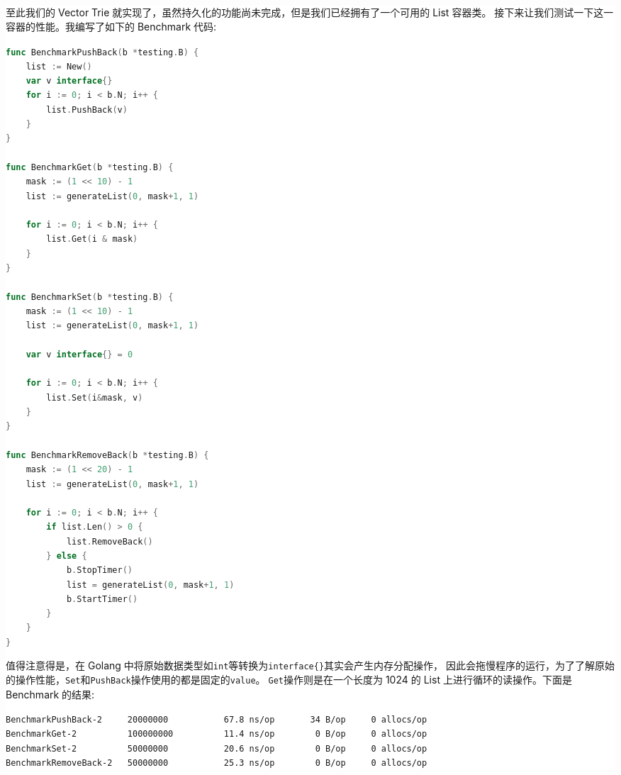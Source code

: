 至此我们的 Vector Trie 就实现了，虽然持久化的功能尚未完成，但是我们已经拥有了一个可用的 List 容器类。
接下来让我们测试一下这一容器的性能。我编写了如下的 Benchmark 代码:

```go
func BenchmarkPushBack(b *testing.B) {
    list := New()
    var v interface{}
    for i := 0; i < b.N; i++ {
        list.PushBack(v)
    }
}

func BenchmarkGet(b *testing.B) {
    mask := (1 << 10) - 1
    list := generateList(0, mask+1, 1)

    for i := 0; i < b.N; i++ {
        list.Get(i & mask)
    }
}

func BenchmarkSet(b *testing.B) {
    mask := (1 << 10) - 1
    list := generateList(0, mask+1, 1)

    var v interface{} = 0

    for i := 0; i < b.N; i++ {
        list.Set(i&mask, v)
    }
}

func BenchmarkRemoveBack(b *testing.B) {
    mask := (1 << 20) - 1
    list := generateList(0, mask+1, 1)

    for i := 0; i < b.N; i++ {
        if list.Len() > 0 {
            list.RemoveBack()
        } else {
            b.StopTimer()
            list = generateList(0, mask+1, 1)
            b.StartTimer()
        }
    }
}
```

值得注意得是，在 Golang 中将原始数据类型如`int`等转换为`interface{}`其实会产生内存分配操作，
因此会拖慢程序的运行，为了了解原始的操作性能，`Set`和`PushBack`操作使用的都是固定的`value`。
`Get`操作则是在一个长度为 $1024$ 的 List 上进行循环的读操作。下面是 Benchmark 的结果:

```
BenchmarkPushBack-2     20000000           67.8 ns/op       34 B/op     0 allocs/op
BenchmarkGet-2          100000000          11.4 ns/op        0 B/op     0 allocs/op
BenchmarkSet-2          50000000           20.6 ns/op        0 B/op     0 allocs/op
BenchmarkRemoveBack-2   50000000           25.3 ns/op        0 B/op     0 allocs/op
```
